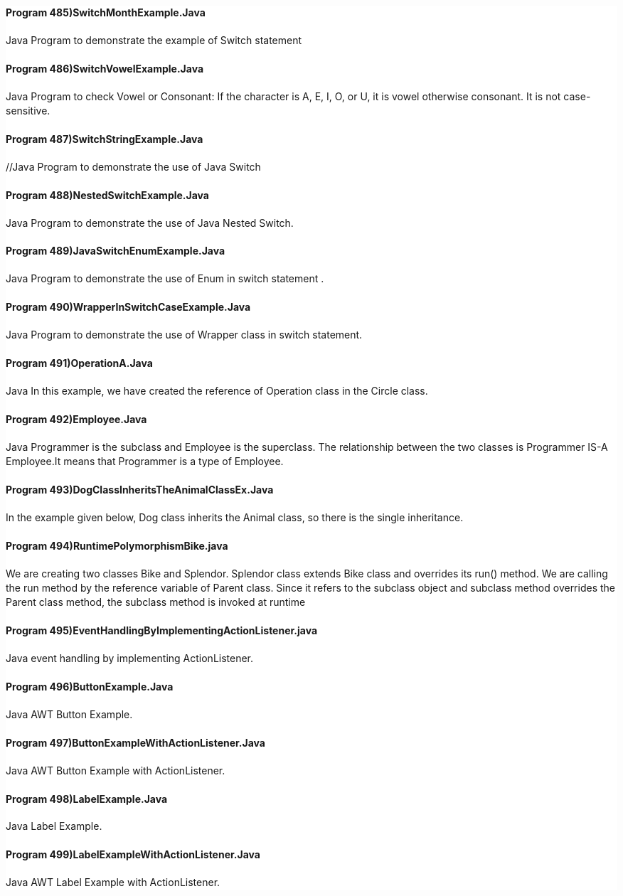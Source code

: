 #### Program 485)SwitchMonthExample.Java
Java Program to demonstrate the example of Switch statement

#### Program 486)SwitchVowelExample.Java
Java Program to check Vowel or Consonant:
If the character is A, E, I, O, or U, it is vowel otherwise consonant. It is not case-sensitive.

#### Program 487)SwitchStringExample.Java
//Java Program to demonstrate the use of Java Switch  

#### Program 488)NestedSwitchExample.Java
Java Program to demonstrate the use of Java Nested Switch.

#### Program 489)JavaSwitchEnumExample.Java
Java Program to demonstrate the use of Enum in switch statement .

#### Program 490)WrapperInSwitchCaseExample.Java
Java Program to demonstrate the use of Wrapper class in switch statement.

#### Program 491)OperationA.Java
Java In this example, we have created the reference of Operation class in the Circle class.

#### Program 492)Employee.Java
Java Programmer is the subclass and Employee is the superclass. The relationship between the two classes
is Programmer IS-A Employee.It means that Programmer is a type of Employee.

#### Program 493)DogClassInheritsTheAnimalClassEx.Java
In the example given below, Dog class inherits the Animal class, so there is the single inheritance.

#### Program 494)RuntimePolymorphismBike.java
We are creating two classes Bike and Splendor. Splendor class extends Bike class and
overrides its run() method. We are calling the run method by the reference variable of Parent class.
Since it refers to the subclass object and subclass method overrides the Parent class method, the
subclass method is invoked at runtime 

#### Program 495)EventHandlingByImplementingActionListener.java
Java event handling by implementing ActionListener.

#### Program 496)ButtonExample.Java
Java AWT Button Example.

#### Program 497)ButtonExampleWithActionListener.Java
Java AWT Button Example with ActionListener.

#### Program 498)LabelExample.Java
Java Label Example.

#### Program 499)LabelExampleWithActionListener.Java
Java AWT Label Example with ActionListener.
